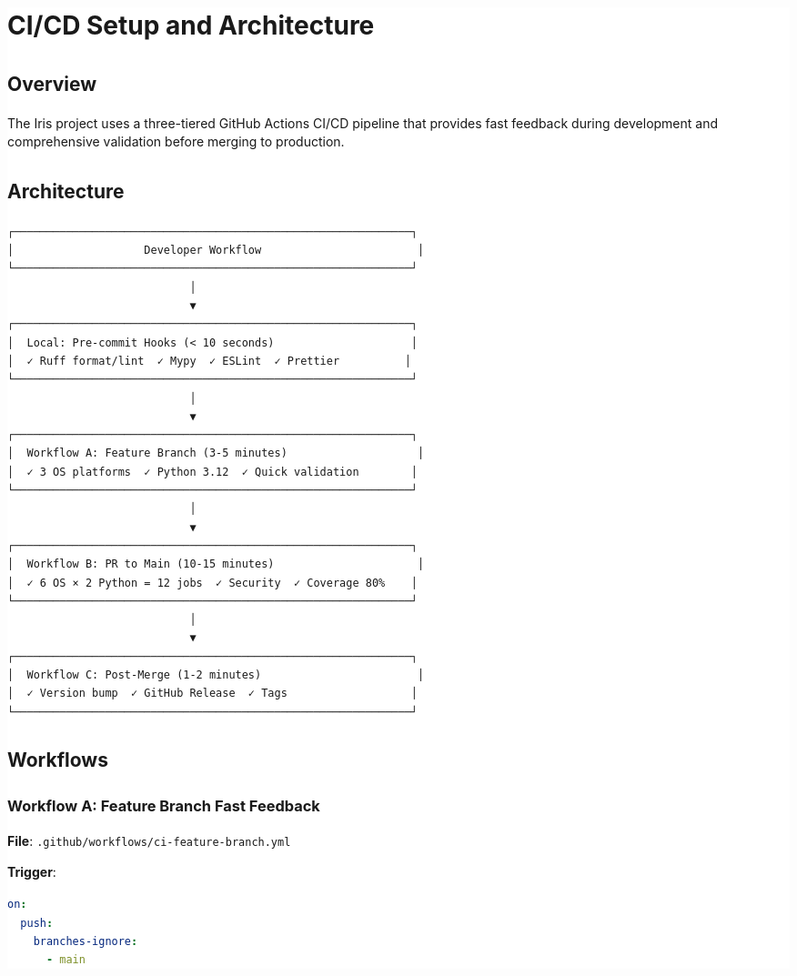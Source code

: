 # CI/CD Setup and Architecture

## Overview

The Iris project uses a three-tiered GitHub Actions CI/CD pipeline that provides fast feedback during development and comprehensive validation before merging to production.

## Architecture

```
┌─────────────────────────────────────────────────────────────┐
│                    Developer Workflow                        │
└─────────────────────────────────────────────────────────────┘
                            │
                            ▼
┌─────────────────────────────────────────────────────────────┐
│  Local: Pre-commit Hooks (< 10 seconds)                     │
│  ✓ Ruff format/lint  ✓ Mypy  ✓ ESLint  ✓ Prettier          │
└─────────────────────────────────────────────────────────────┘
                            │
                            ▼
┌─────────────────────────────────────────────────────────────┐
│  Workflow A: Feature Branch (3-5 minutes)                    │
│  ✓ 3 OS platforms  ✓ Python 3.12  ✓ Quick validation        │
└─────────────────────────────────────────────────────────────┘
                            │
                            ▼
┌─────────────────────────────────────────────────────────────┐
│  Workflow B: PR to Main (10-15 minutes)                      │
│  ✓ 6 OS × 2 Python = 12 jobs  ✓ Security  ✓ Coverage 80%    │
└─────────────────────────────────────────────────────────────┘
                            │
                            ▼
┌─────────────────────────────────────────────────────────────┐
│  Workflow C: Post-Merge (1-2 minutes)                        │
│  ✓ Version bump  ✓ GitHub Release  ✓ Tags                   │
└─────────────────────────────────────────────────────────────┘
```

## Workflows

### Workflow A: Feature Branch Fast Feedback

**File**: `.github/workflows/ci-feature-branch.yml`

**Trigger**:

```yaml
on:
  push:
    branches-ignore:
      - main
```
